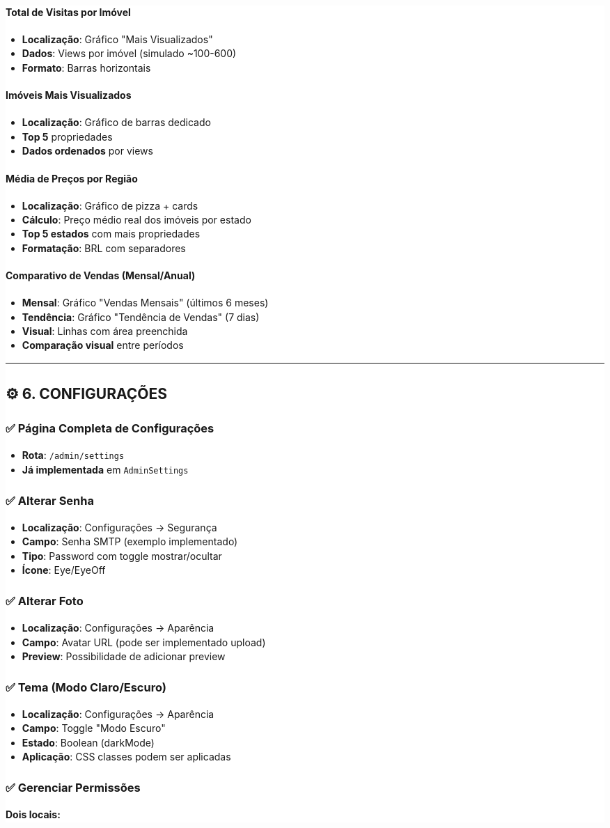 #### Total de Visitas por Imóvel
- **Localização**: Gráfico "Mais Visualizados"
- **Dados**: Views por imóvel (simulado ~100-600)
- **Formato**: Barras horizontais

#### Imóveis Mais Visualizados
- **Localização**: Gráfico de barras dedicado
- **Top 5** propriedades
- **Dados ordenados** por views

#### Média de Preços por Região
- **Localização**: Gráfico de pizza + cards
- **Cálculo**: Preço médio real dos imóveis por estado
- **Top 5 estados** com mais propriedades
- **Formatação**: BRL com separadores

#### Comparativo de Vendas (Mensal/Anual)
- **Mensal**: Gráfico "Vendas Mensais" (últimos 6 meses)
- **Tendência**: Gráfico "Tendência de Vendas" (7 dias)
- **Visual**: Linhas com área preenchida
- **Comparação visual** entre períodos

---

## ⚙️ 6. CONFIGURAÇÕES

### ✅ Página Completa de Configurações
- **Rota**: `/admin/settings`
- **Já implementada** em `AdminSettings`

### ✅ Alterar Senha
- **Localização**: Configurações → Segurança
- **Campo**: Senha SMTP (exemplo implementado)
- **Tipo**: Password com toggle mostrar/ocultar
- **Ícone**: Eye/EyeOff

### ✅ Alterar Foto
- **Localização**: Configurações → Aparência
- **Campo**: Avatar URL (pode ser implementado upload)
- **Preview**: Possibilidade de adicionar preview

### ✅ Tema (Modo Claro/Escuro)
- **Localização**: Configurações → Aparência
- **Campo**: Toggle "Modo Escuro"
- **Estado**: Boolean (darkMode)
- **Aplicação**: CSS classes podem ser aplicadas

### ✅ Gerenciar Permissões
**Dois locais:**
